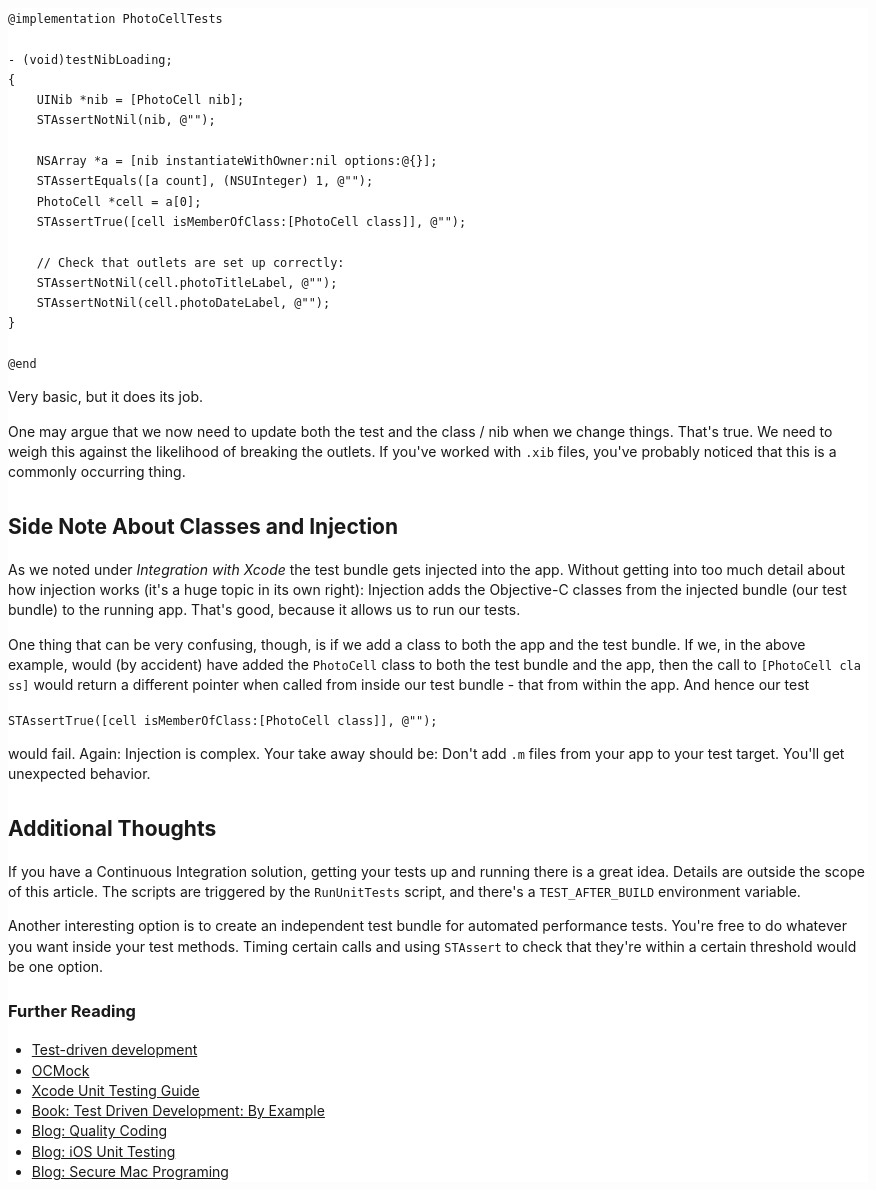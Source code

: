     @implementation PhotoCellTests
    
    - (void)testNibLoading;
    {
        UINib *nib = [PhotoCell nib];
        STAssertNotNil(nib, @"");
        
        NSArray *a = [nib instantiateWithOwner:nil options:@{}];
        STAssertEquals([a count], (NSUInteger) 1, @"");
        PhotoCell *cell = a[0];
        STAssertTrue([cell isMemberOfClass:[PhotoCell class]], @"");
        
        // Check that outlets are set up correctly:
        STAssertNotNil(cell.photoTitleLabel, @"");
        STAssertNotNil(cell.photoDateLabel, @"");
    }
    
    @end

Very basic, but it does its job.

One may argue that we now need to update both the test and the class / nib when we change things. That's true. We need to weigh this against the likelihood of breaking the outlets. If you've worked with `.xib` files, you've probably noticed that this is a commonly occurring thing.

## Side Note About Classes and Injection

As we noted under *Integration with Xcode* the test bundle gets injected into the app. Without getting into too much detail about how injection works (it's a huge topic in its own right): Injection adds the Objective-C classes from the injected bundle (our test bundle) to the running app. That's good, because it allows us to run our tests.

One thing that can be very confusing, though, is if we add a class to both the app and the test bundle. If we, in the above example, would (by accident) have added the `PhotoCell` class to both the test bundle and the app, then the call to `[PhotoCell class]` would return a different pointer when called from inside our test bundle - that from within the app. And hence our test

    STAssertTrue([cell isMemberOfClass:[PhotoCell class]], @"");

would fail. Again: Injection is complex. Your take away should be: Don't add `.m` files from your app to your test target. You'll get unexpected behavior.

## Additional Thoughts

If you have a Continuous Integration solution, getting your tests up and running there is a great idea. Details are outside the scope of this article. The scripts are triggered by the `RunUnitTests` script, and there's a `TEST_AFTER_BUILD` environment variable.

Another interesting option is to create an independent test bundle for automated performance tests. You're free to do whatever you want inside your test methods. Timing certain calls and using `STAssert` to check that they're within a certain threshold would be one option.

### Further Reading

* [Test-driven development](https://en.wikipedia.org/wiki/Test-driven_development)
* [OCMock](http://ocmock.org)
* [Xcode Unit Testing Guide](https://developer.apple.com/library/ios/documentation/DeveloperTools/Conceptual/UnitTesting/)
* [Book: Test Driven Development: By Example](http://www.amazon.com/Test-Driven-Development-Kent-Beck/dp/0321146530)
* [Blog: Quality Coding](http://qualitycoding.org)
* [Blog: iOS Unit Testing](http://iosunittesting.com)
* [Blog: Secure Mac Programing](http://blog.securemacprogramming.com/?s=testing&searchsubmit=Search)
